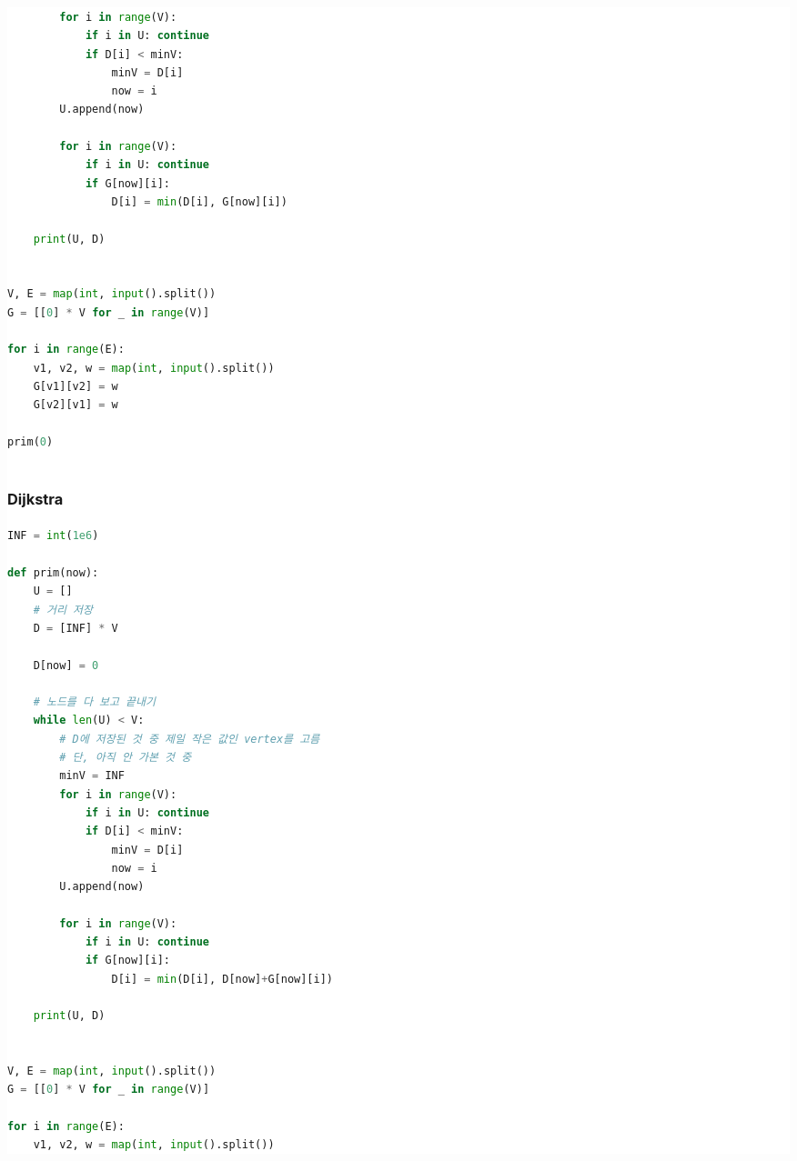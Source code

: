 ```python
        for i in range(V):
            if i in U: continue
            if D[i] < minV:
                minV = D[i]
                now = i
        U.append(now)

        for i in range(V):
            if i in U: continue
            if G[now][i]:
                D[i] = min(D[i], G[now][i])

    print(U, D)


V, E = map(int, input().split())
G = [[0] * V for _ in range(V)]

for i in range(E):
    v1, v2, w = map(int, input().split())
    G[v1][v2] = w
    G[v2][v1] = w

prim(0)
    
```

### Dijkstra
```python
INF = int(1e6)

def prim(now):
    U = []
    # 거리 저장
    D = [INF] * V

    D[now] = 0

    # 노드를 다 보고 끝내기
    while len(U) < V:
        # D에 저장된 것 중 제일 작은 값인 vertex를 고름
        # 단, 아직 안 가본 것 중
        minV = INF
        for i in range(V):
            if i in U: continue
            if D[i] < minV:
                minV = D[i]
                now = i
        U.append(now)

        for i in range(V):
            if i in U: continue
            if G[now][i]:
                D[i] = min(D[i], D[now]+G[now][i])

    print(U, D)


V, E = map(int, input().split())
G = [[0] * V for _ in range(V)]

for i in range(E):
    v1, v2, w = map(int, input().split())
```